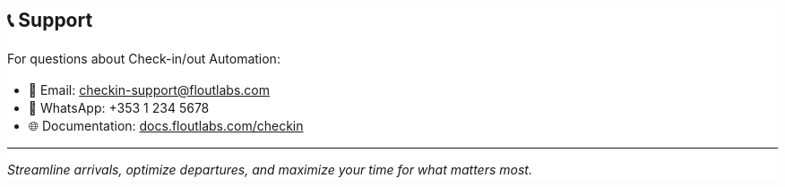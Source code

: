 ## 📞 Support

For questions about Check-in/out Automation:
- 📧 Email: checkin-support@floutlabs.com
- 📱 WhatsApp: +353 1 234 5678
- 🌐 Documentation: [docs.floutlabs.com/checkin](https://docs.floutlabs.com/checkin)

---

*Streamline arrivals, optimize departures, and maximize your time for what matters most.*